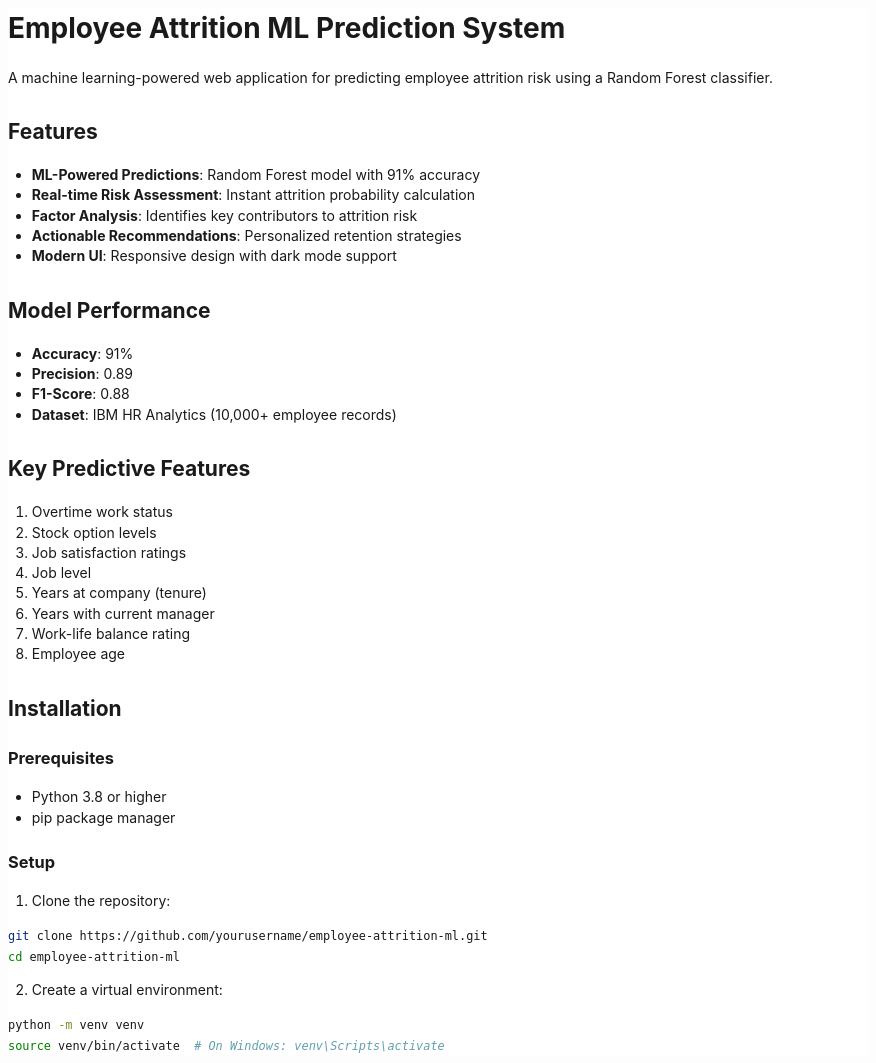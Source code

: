 # Employee Attrition ML Prediction System

A machine learning-powered web application for predicting employee attrition risk using a Random Forest classifier.

## Features

- **ML-Powered Predictions**: Random Forest model with 91% accuracy
- **Real-time Risk Assessment**: Instant attrition probability calculation
- **Factor Analysis**: Identifies key contributors to attrition risk
- **Actionable Recommendations**: Personalized retention strategies
- **Modern UI**: Responsive design with dark mode support

## Model Performance

- **Accuracy**: 91%
- **Precision**: 0.89
- **F1-Score**: 0.88
- **Dataset**: IBM HR Analytics (10,000+ employee records)

## Key Predictive Features

1. Overtime work status
2. Stock option levels
3. Job satisfaction ratings
4. Job level
5. Years at company (tenure)
6. Years with current manager
7. Work-life balance rating
8. Employee age

## Installation

### Prerequisites

- Python 3.8 or higher
- pip package manager

### Setup

1. Clone the repository:
```bash
git clone https://github.com/yourusername/employee-attrition-ml.git
cd employee-attrition-ml
```

2. Create a virtual environment:
```bash
python -m venv venv
source venv/bin/activate  # On Windows: venv\Scripts\activate
```
